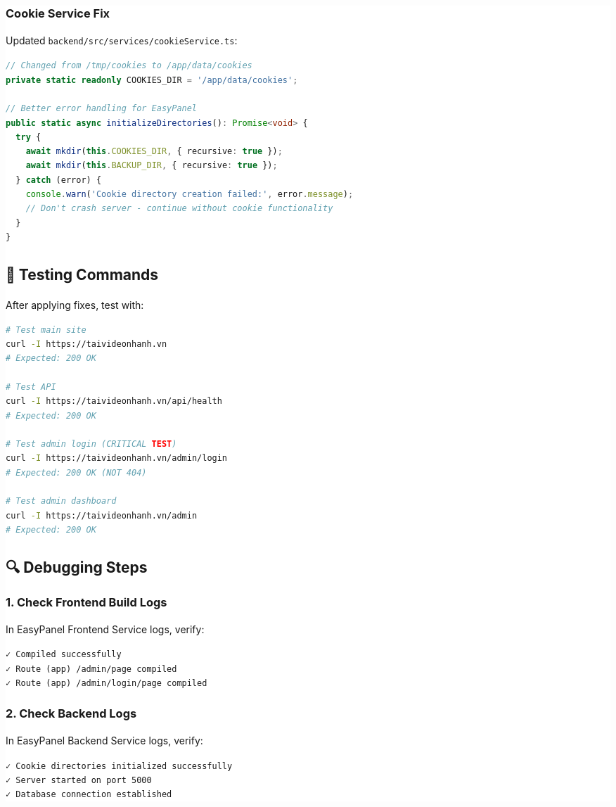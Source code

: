### **Cookie Service Fix**
Updated `backend/src/services/cookieService.ts`:

```typescript
// Changed from /tmp/cookies to /app/data/cookies
private static readonly COOKIES_DIR = '/app/data/cookies';

// Better error handling for EasyPanel
public static async initializeDirectories(): Promise<void> {
  try {
    await mkdir(this.COOKIES_DIR, { recursive: true });
    await mkdir(this.BACKUP_DIR, { recursive: true });
  } catch (error) {
    console.warn('Cookie directory creation failed:', error.message);
    // Don't crash server - continue without cookie functionality
  }
}
```

## 🧪 **Testing Commands**

After applying fixes, test with:

```bash
# Test main site
curl -I https://taivideonhanh.vn
# Expected: 200 OK

# Test API
curl -I https://taivideonhanh.vn/api/health  
# Expected: 200 OK

# Test admin login (CRITICAL TEST)
curl -I https://taivideonhanh.vn/admin/login
# Expected: 200 OK (NOT 404)

# Test admin dashboard
curl -I https://taivideonhanh.vn/admin
# Expected: 200 OK
```

## 🔍 **Debugging Steps**

### **1. Check Frontend Build Logs**
In EasyPanel Frontend Service logs, verify:
```
✓ Compiled successfully
✓ Route (app) /admin/page compiled
✓ Route (app) /admin/login/page compiled
```

### **2. Check Backend Logs**
In EasyPanel Backend Service logs, verify:
```
✓ Cookie directories initialized successfully
✓ Server started on port 5000
✓ Database connection established
```

